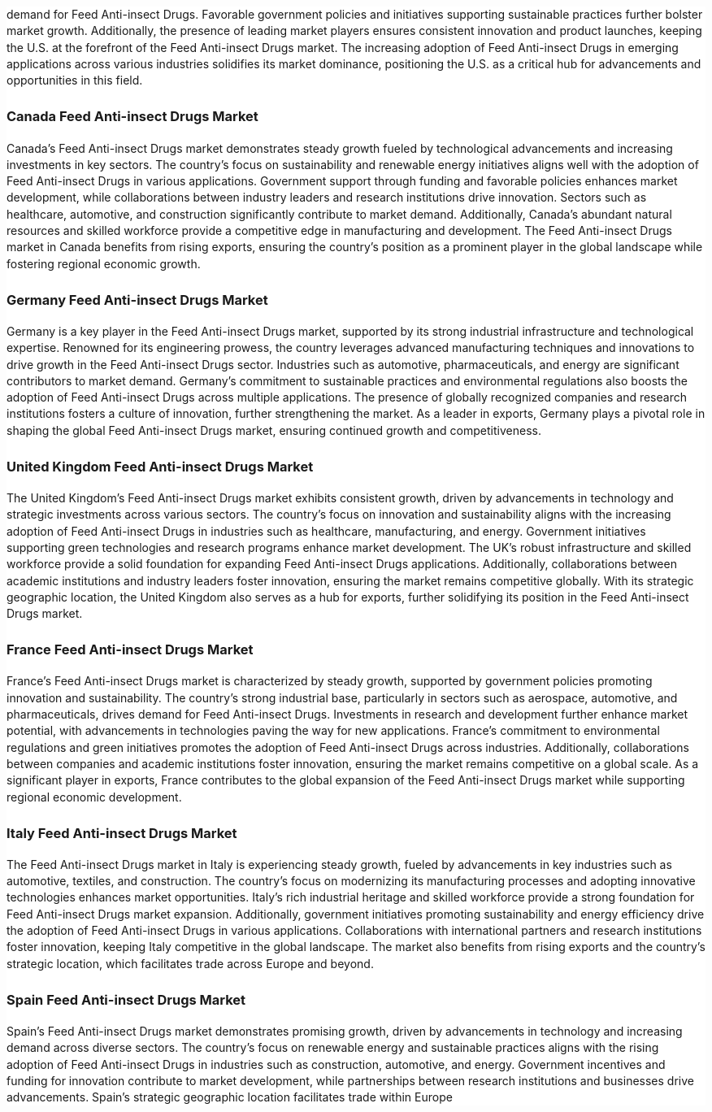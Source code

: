 demand for Feed Anti-insect Drugs. Favorable government policies and initiatives supporting sustainable practices further bolster market growth. Additionally, the presence of leading market players ensures consistent innovation and product launches, keeping the U.S. at the forefront of the Feed Anti-insect Drugs market. The increasing adoption of Feed Anti-insect Drugs in emerging applications across various industries solidifies its market dominance, positioning the U.S. as a critical hub for advancements and opportunities in this field.</p><h3>Canada Feed Anti-insect Drugs Market</h3><p>Canada&rsquo;s Feed Anti-insect Drugs market demonstrates steady growth fueled by technological advancements and increasing investments in key sectors. The country&rsquo;s focus on sustainability and renewable energy initiatives aligns well with the adoption of Feed Anti-insect Drugs in various applications. Government support through funding and favorable policies enhances market development, while collaborations between industry leaders and research institutions drive innovation. Sectors such as healthcare, automotive, and construction significantly contribute to market demand. Additionally, Canada&rsquo;s abundant natural resources and skilled workforce provide a competitive edge in manufacturing and development. The Feed Anti-insect Drugs market in Canada benefits from rising exports, ensuring the country&rsquo;s position as a prominent player in the global landscape while fostering regional economic growth.</p><h3>Germany Feed Anti-insect Drugs Market</h3><p>Germany is a key player in the Feed Anti-insect Drugs market, supported by its strong industrial infrastructure and technological expertise. Renowned for its engineering prowess, the country leverages advanced manufacturing techniques and innovations to drive growth in the Feed Anti-insect Drugs sector. Industries such as automotive, pharmaceuticals, and energy are significant contributors to market demand. Germany&rsquo;s commitment to sustainable practices and environmental regulations also boosts the adoption of Feed Anti-insect Drugs across multiple applications. The presence of globally recognized companies and research institutions fosters a culture of innovation, further strengthening the market. As a leader in exports, Germany plays a pivotal role in shaping the global Feed Anti-insect Drugs market, ensuring continued growth and competitiveness.</p><h3>United Kingdom Feed Anti-insect Drugs Market</h3><p>The United Kingdom&rsquo;s Feed Anti-insect Drugs market exhibits consistent growth, driven by advancements in technology and strategic investments across various sectors. The country&rsquo;s focus on innovation and sustainability aligns with the increasing adoption of Feed Anti-insect Drugs in industries such as healthcare, manufacturing, and energy. Government initiatives supporting green technologies and research programs enhance market development. The UK&rsquo;s robust infrastructure and skilled workforce provide a solid foundation for expanding Feed Anti-insect Drugs applications. Additionally, collaborations between academic institutions and industry leaders foster innovation, ensuring the market remains competitive globally. With its strategic geographic location, the United Kingdom also serves as a hub for exports, further solidifying its position in the Feed Anti-insect Drugs market.</p><h3>France Feed Anti-insect Drugs Market</h3><p>France&rsquo;s Feed Anti-insect Drugs market is characterized by steady growth, supported by government policies promoting innovation and sustainability. The country&rsquo;s strong industrial base, particularly in sectors such as aerospace, automotive, and pharmaceuticals, drives demand for Feed Anti-insect Drugs. Investments in research and development further enhance market potential, with advancements in technologies paving the way for new applications. France&rsquo;s commitment to environmental regulations and green initiatives promotes the adoption of Feed Anti-insect Drugs across industries. Additionally, collaborations between companies and academic institutions foster innovation, ensuring the market remains competitive on a global scale. As a significant player in exports, France contributes to the global expansion of the Feed Anti-insect Drugs market while supporting regional economic development.</p><h3>Italy Feed Anti-insect Drugs Market</h3><p>The Feed Anti-insect Drugs market in Italy is experiencing steady growth, fueled by advancements in key industries such as automotive, textiles, and construction. The country&rsquo;s focus on modernizing its manufacturing processes and adopting innovative technologies enhances market opportunities. Italy&rsquo;s rich industrial heritage and skilled workforce provide a strong foundation for Feed Anti-insect Drugs market expansion. Additionally, government initiatives promoting sustainability and energy efficiency drive the adoption of Feed Anti-insect Drugs in various applications. Collaborations with international partners and research institutions foster innovation, keeping Italy competitive in the global landscape. The market also benefits from rising exports and the country&rsquo;s strategic location, which facilitates trade across Europe and beyond.</p><h3>Spain Feed Anti-insect Drugs Market</h3><p>Spain&rsquo;s Feed Anti-insect Drugs market demonstrates promising growth, driven by advancements in technology and increasing demand across diverse sectors. The country&rsquo;s focus on renewable energy and sustainable practices aligns with the rising adoption of Feed Anti-insect Drugs in industries such as construction, automotive, and energy. Government incentives and funding for innovation contribute to market development, while partnerships between research institutions and businesses drive advancements. Spain&rsquo;s strategic geographic location facilitates trade within Europe